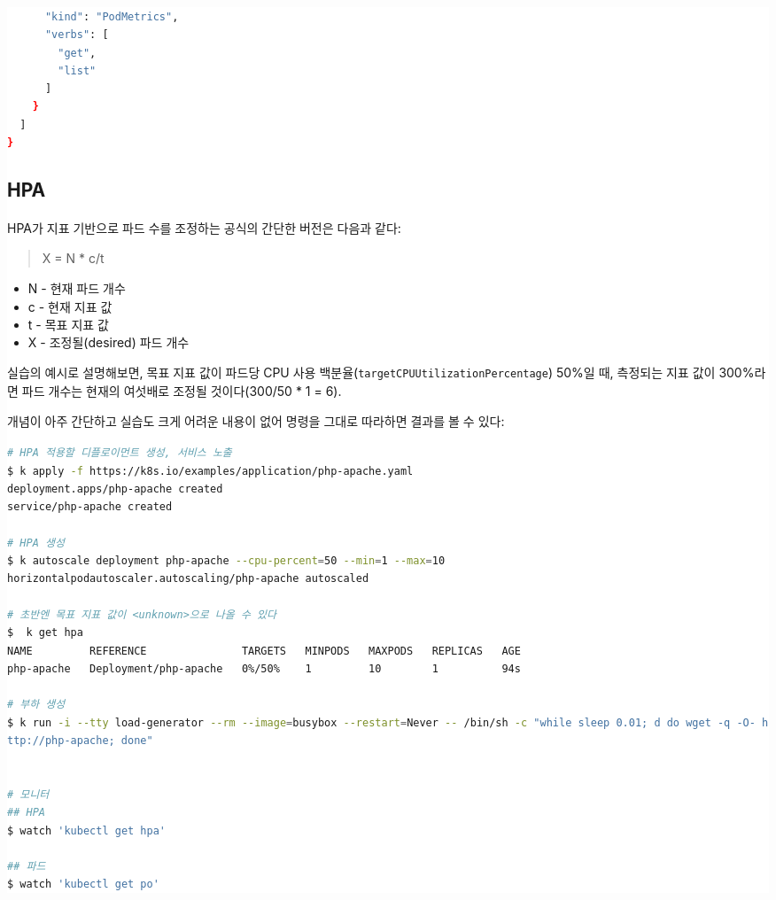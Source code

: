 ```sh
      "kind": "PodMetrics",
      "verbs": [
        "get",
        "list"
      ]
    }
  ]
}
```

## HPA

HPA가 지표 기반으로 파드 수를 조정하는 공식의 간단한 버전은 다음과 같다:

> X  = N * c/t

- N - 현재 파드 개수
- c - 현재 지표 값
- t - 목표 지표 값
- X - 조정될(desired) 파드 개수

실습의 예시로 설명해보면, 목표 지표 값이 파드당 CPU 사용 백분율(`targetCPUUtilizationPercentage`) 50%일 때, 측정되는 지표 값이 300%라면 파드 개수는 현재의 여섯배로 조정될 것이다(300/50 * 1 = 6).

개념이 아주 간단하고 실습도 크게 어려운 내용이 없어 명령을 그대로 따라하면 결과를 볼 수 있다:
```sh
# HPA 적용할 디플로이먼트 생성, 서비스 노출
$ k apply -f https://k8s.io/examples/application/php-apache.yaml
deployment.apps/php-apache created
service/php-apache created

# HPA 생성
$ k autoscale deployment php-apache --cpu-percent=50 --min=1 --max=10
horizontalpodautoscaler.autoscaling/php-apache autoscaled

# 초반엔 목표 지표 값이 <unknown>으로 나올 수 있다
$  k get hpa
NAME         REFERENCE               TARGETS   MINPODS   MAXPODS   REPLICAS   AGE
php-apache   Deployment/php-apache   0%/50%    1         10        1          94s

# 부하 생성
$ k run -i --tty load-generator --rm --image=busybox --restart=Never -- /bin/sh -c "while sleep 0.01; d do wget -q -O- http://php-apache; done"


# 모니터
## HPA
$ watch 'kubectl get hpa'

## 파드
$ watch 'kubectl get po'

```
